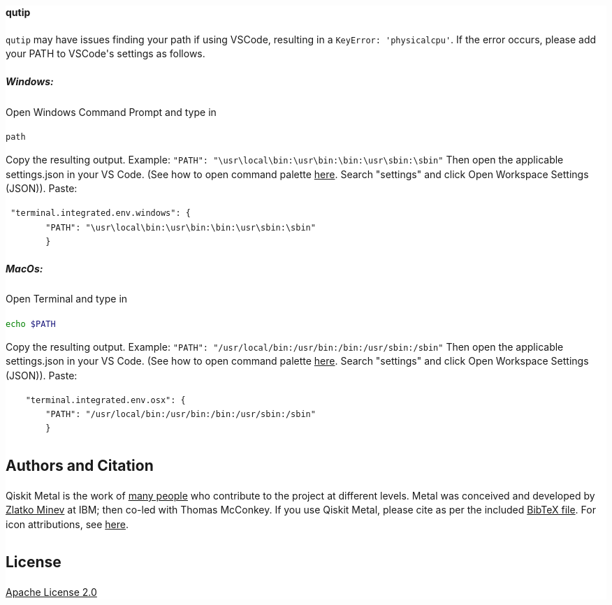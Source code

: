 #### qutip

`qutip` may have issues finding your path if using VSCode, resulting in a `KeyError: 'physicalcpu'`. If the error occurs, please add your PATH to VSCode's settings as follows.


##### Windows:
Open Windows Command Prompt and type in
```sh
path
```
Copy the resulting output. Example: `"PATH": "\usr\local\bin:\usr\bin:\bin:\usr\sbin:\sbin"`
Then open the applicable settings.json in your VS Code. (See how to open command palette [here](https://code.visualstudio.com/docs/getstarted/tips-and-tricks). Search "settings" and click Open Workspace Settings (JSON)). Paste:
```
 "terminal.integrated.env.windows": {
        "PATH": "\usr\local\bin:\usr\bin:\bin:\usr\sbin:\sbin"
        }
```

##### MacOs:
 Open Terminal and type in
 ```sh
echo $PATH
 ```
Copy the resulting output. Example: `"PATH": "/usr/local/bin:/usr/bin:/bin:/usr/sbin:/sbin"`
Then open the applicable settings.json in your VS Code. (See how to open command palette [here](https://code.visualstudio.com/docs/getstarted/tips-and-tricks). Search "settings" and click Open Workspace Settings (JSON)). Paste:
```
    "terminal.integrated.env.osx": {
        "PATH": "/usr/local/bin:/usr/bin:/bin:/usr/sbin:/sbin"
        }
```


## Authors and Citation

Qiskit Metal is the work of [many people](https://github.com/Qiskit/qiskit-metal/pulse/monthly) who contribute to the project at different levels. Metal was conceived and developed by [Zlatko Minev](zlatko-minev.com) at IBM; then co-led with Thomas McConkey. If you use Qiskit Metal, please cite as per the included [BibTeX file](https://github.com/Qiskit/qiskit-metal/blob/main/Qiskit_Metal.bib). For icon attributions, see [here](/qiskit_metal/_gui/_imgs/icon_attributions.txt).


## License

[Apache License 2.0](LICENSE.txt)
